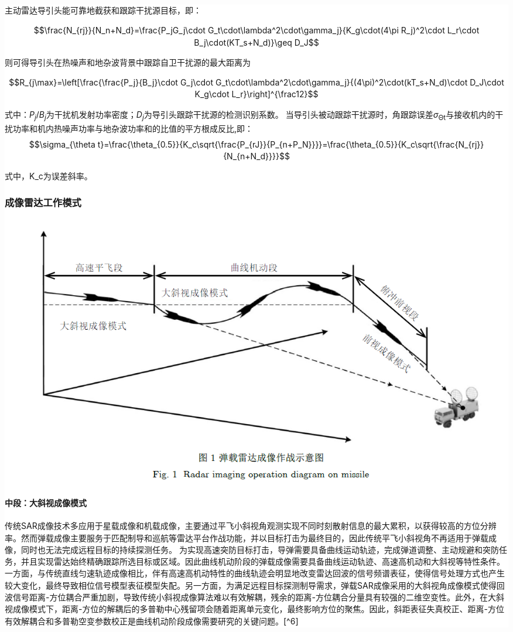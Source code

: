 主动雷达导引头能可靠地截获和跟踪干扰源目标，即：

$$\frac{N_{rj}}{N_n+N_d}=\frac{P_jG_j\cdot G_t\cdot\lambda^2\cdot\gamma_j}{K_g\cdot(4\pi R_j)^2\cdot L_r\cdot B_j\cdot(KT_s+N_d)}\geq D_J$$

则可得导引头在热噪声和地杂波背景中跟踪自卫干扰源的最大距离为

$$R_{j\max}=\left[\frac{\frac{P_j}{B_j}\cdot G_j\cdot G_t\cdot\lambda^2\cdot\gamma_j}{(4\pi)^2\cdot(kT_s+N_d)\cdot D_J\cdot K_g\cdot L_r}\right]^{\frac12}$$

式中：$P_{j}/B_{j}$为干扰机发射功率密度；$D_{j}$为导引头跟踪干扰源的检测识别系数。
当导引头被动跟踪干扰源时，角跟踪误差$σ_\mathrm{\Theta t}$与接收机内的干扰功率和机内热噪声功率与地杂波功率和的比值的平方根成反比,即：
$$\sigma_{\theta t}=\frac{\theta_{0.5}}{K_c\sqrt{\frac{P_{rJ}}{P_{n+P_N}}}}=\frac{\theta_{0.5}}{K_c\sqrt{\frac{N_{rj}}{N_{n+N_d}}}}$$

式中，K_c为误差斜率。

### 成像雷达工作模式

![成像雷达的工作示意](image-3.png)


#### 中段：大斜视成像模式

传统SAR成像技术多应用于星载成像和机载成像，主要通过平飞小斜视角观测实现不同时刻散射信息的最大累积，以获得较高的方位分辨率。然而弹载成像主要服务于匹配制导和巡航等雷达平台作战功能，并以目标打击为最终目的，因此传统平飞小斜视角不再适用于弹载成像，同时也无法完成远程目标的持续探测任务。
为实现高速突防目标打击，导弹需要具备曲线运动轨迹，完成弹道调整、主动规避和突防任务，并且实现雷达始终精确跟踪所选目标或区域。因此曲线机动阶段的弹载成像需要具备曲线运动轨迹、高速高机动和大斜视等特性条件。一方面，与传统直线匀速轨迹成像相比，伴有高速高机动特性的曲线轨迹会明显地改变雷达回波的信号频谱表征，使得信号处理方式也产生较大变化，最终导致相位信号模型表征模型失配。另一方面，为满足远程目标探测制导需求，弹载SAR成像采用的大斜视角成像模式使得回波信号距离-方位耦合严重加剧，导致传统小斜视成像算法难以有效解耦，残余的距离-方位耦合分量具有较强的二维空变性。此外，在大斜视成像模式下，距离-方位的解耦后的多普勒中心残留项会随着距离单元变化，最终影响方位的聚焦。因此，斜距表征失真校正、距离-方位有效解耦合和多普勒空变参数校正是曲线机动阶段成像需要研究的关键问题。[^6]


